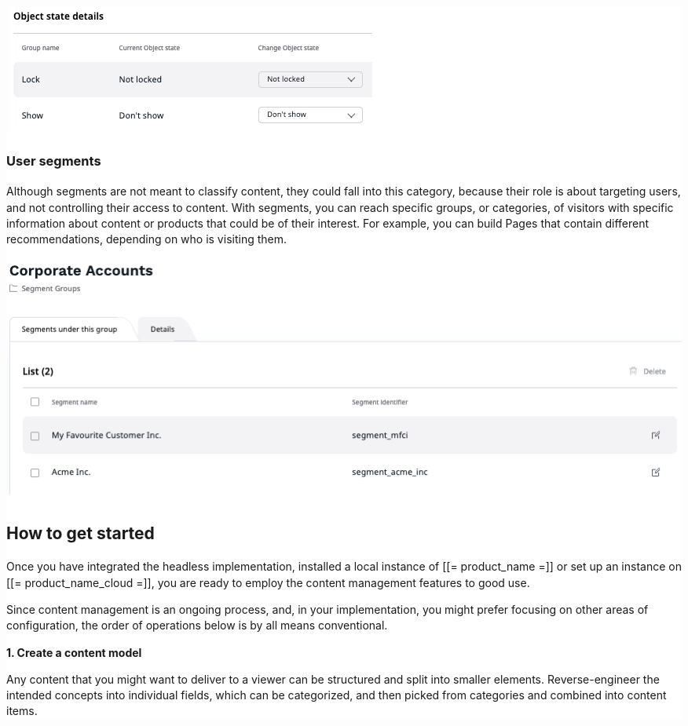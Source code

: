![Object states in Content item’s Details](img/object_states.png)

### User segments

Although segments are not meant to classify content, they could fall into this category, because their role is about targeting users, and not controlling their access to content. 
With segments, you can reach specific groups, or categories, of visitors with specific information about content or products that could be of their interest. 
For example, you can build Pages that contain different recommendations, depending on who is visiting them.

![A Segment Group with two user segments](img/user_segments.png)

## How to get started

Once you have integrated the headless implementation, installed a local instance of [[= product_name =]] or set up an instance on [[= product_name_cloud =]], you are ready to employ the content management features to good use.

Since content management is an ongoing process, and, in your implementation, you might prefer focusing on other areas of configuration, the order of operations below is by all means conventional.

**1\. Create a content model**

Any content that you might want to deliver to a viewer can be structured and split into smaller elements. 
Reverse-engineer the intended concepts into individual fields, which can be categorized, and then picked from categories and combined into content items.
